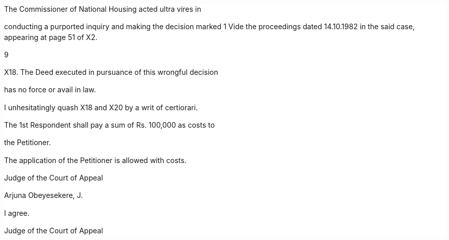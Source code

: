 The Commissioner of National Housing acted ultra vires in

conducting a purported inquiry and making the decision marked 1 Vide the proceedings dated 14.10.1982 in the said case, appearing at page 51 of X2.

9

X18. The Deed executed in pursuance of this wrongful decision

has no force or avail in law.

I unhesitatingly quash X18 and X20 by a writ of certiorari.

The 1st Respondent shall pay a sum of Rs. 100,000 as costs to

the Petitioner.

The application of the Petitioner is allowed with costs.

Judge of the Court of Appeal

Arjuna Obeyesekere, J.

I agree.

Judge of the Court of Appeal